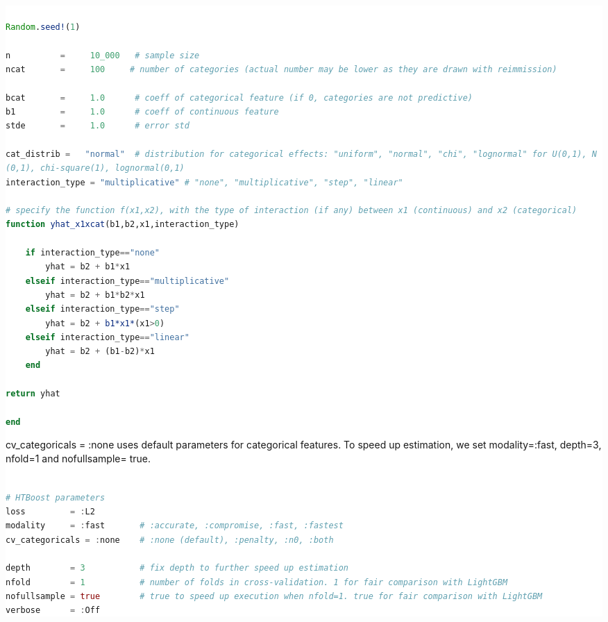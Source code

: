```julia

Random.seed!(1)

n          =     10_000   # sample size   
ncat       =     100     # number of categories (actual number may be lower as they are drawn with reimmission)

bcat       =     1.0      # coeff of categorical feature (if 0, categories are not predictive)
b1         =     1.0      # coeff of continuous feature 
stde       =     1.0      # error std

cat_distrib =   "normal"  # distribution for categorical effects: "uniform", "normal", "chi", "lognormal" for U(0,1), N(0,1), chi-square(1), lognormal(0,1)
interaction_type = "multiplicative" # "none", "multiplicative", "step", "linear"

# specify the function f(x1,x2), with the type of interaction (if any) between x1 (continuous) and x2 (categorical)
function yhat_x1xcat(b1,b2,x1,interaction_type)

    if interaction_type=="none"
        yhat = b2 + b1*x1
    elseif interaction_type=="multiplicative"     
        yhat = b2 + b1*b2*x1
    elseif interaction_type=="step"     
        yhat = b2 + b1*x1*(x1>0)    
    elseif interaction_type=="linear"  
        yhat = b2 + (b1-b2)*x1
    end    

return yhat

end 

```
cv_categoricals = :none uses default parameters for categorical features.
To speed up estimation, we set modality=:fast, depth=3, nfold=1 and nofullsample= true.

```julia

# HTBoost parameters 
loss         = :L2
modality     = :fast       # :accurate, :compromise, :fast, :fastest
cv_categoricals = :none    # :none (default), :penalty, :n0, :both

depth        = 3           # fix depth to further speed up estimation  
nfold        = 1           # number of folds in cross-validation. 1 for fair comparison with LightGBM 
nofullsample = true        # true to speed up execution when nfold=1. true for fair comparison with LightGBM 
verbose      = :Off

```
